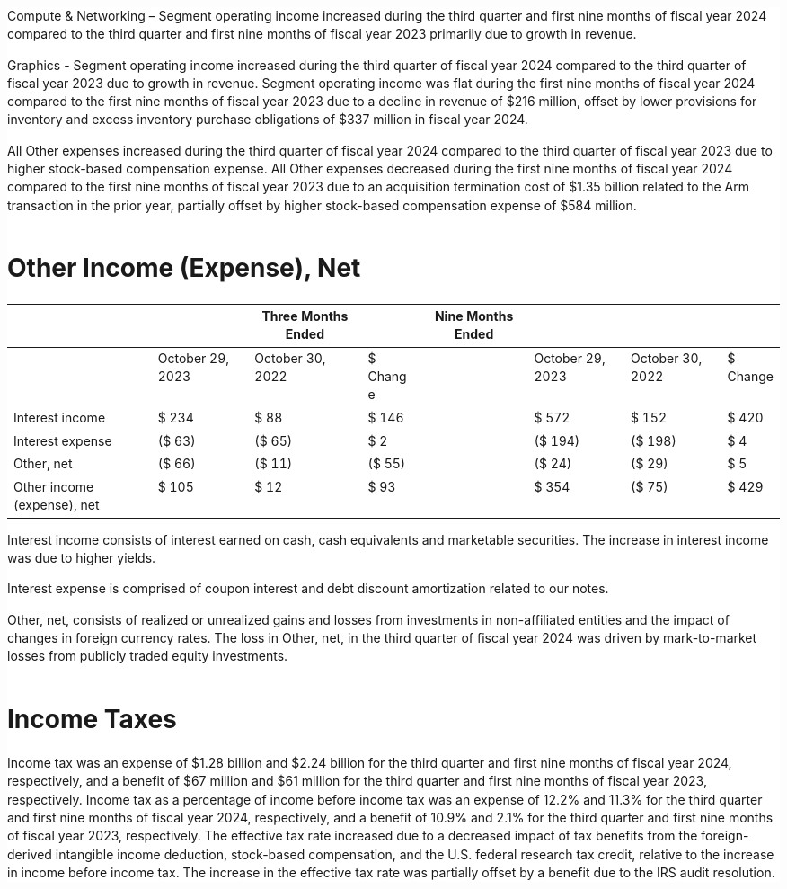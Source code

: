 Compute & Networking – Segment operating income increased during the third quarter and first nine months of fiscal year 2024 compared to the third quarter and first nine months of fiscal year 2023 primarily due to growth in revenue.

Graphics - Segment operating income increased during the third quarter of fiscal year 2024 compared to the third quarter of fiscal year 2023 due to growth in revenue. Segment operating income was flat during the first nine months of fiscal year 2024 compared to the first nine months of fiscal year 2023 due to a decline in revenue of $216 million, offset by lower provisions for inventory and excess inventory purchase obligations of $337 million in fiscal year 2024.

All Other expenses increased during the third quarter of fiscal year 2024 compared to the third quarter of fiscal year 2023 due to higher stock-based compensation expense. All Other expenses decreased during the first nine months of fiscal year 2024 compared to the first nine months of fiscal year 2023 due to an acquisition termination cost of $1.35 billion related to the Arm transaction in the prior year, partially offset by higher stock-based compensation expense of $584 million.

# Other Income (Expense), Net

| | |Three Months Ended| |Nine Months Ended| | | |
|---|---|---|---|---|---|---|---|
| |October 29, 2023|October 30, 2022|$ Change| |October 29, 2023|October 30, 2022|$ Change|
|Interest income|$ 234|$ 88|$ 146| |$ 572|$ 152|$ 420|
|Interest expense|($ 63)|($ 65)|$ 2| |($ 194)|($ 198)|$ 4|
|Other, net|($ 66)|($ 11)|($ 55)| |($ 24)|($ 29)|$ 5|
|Other income (expense), net|$ 105|$ 12|$ 93| |$ 354|($ 75)|$ 429|

Interest income consists of interest earned on cash, cash equivalents and marketable securities. The increase in interest income was due to higher yields.

Interest expense is comprised of coupon interest and debt discount amortization related to our notes.

Other, net, consists of realized or unrealized gains and losses from investments in non-affiliated entities and the impact of changes in foreign currency rates. The loss in Other, net, in the third quarter of fiscal year 2024 was driven by mark-to-market losses from publicly traded equity investments.

# Income Taxes

Income tax was an expense of $1.28 billion and $2.24 billion for the third quarter and first nine months of fiscal year 2024, respectively, and a benefit of $67 million and $61 million for the third quarter and first nine months of fiscal year 2023, respectively. Income tax as a percentage of income before income tax was an expense of 12.2% and 11.3% for the third quarter and first nine months of fiscal year 2024, respectively, and a benefit of 10.9% and 2.1% for the third quarter and first nine months of fiscal year 2023, respectively.
The effective tax rate increased due to a decreased impact of tax benefits from the foreign-derived intangible income deduction, stock-based compensation, and the U.S. federal research tax credit, relative to the increase in income before income tax. The increase in the effective tax rate was partially offset by a benefit due to the IRS audit resolution.
